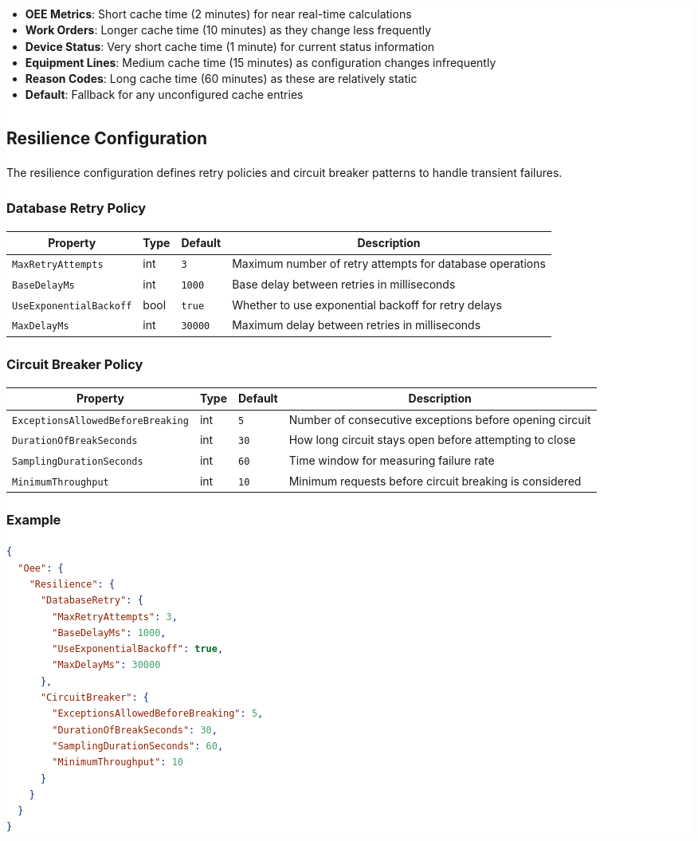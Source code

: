 - **OEE Metrics**: Short cache time (2 minutes) for near real-time calculations
- **Work Orders**: Longer cache time (10 minutes) as they change less frequently
- **Device Status**: Very short cache time (1 minute) for current status information
- **Equipment Lines**: Medium cache time (15 minutes) as configuration changes infrequently
- **Reason Codes**: Long cache time (60 minutes) as these are relatively static
- **Default**: Fallback for any unconfigured cache entries

## Resilience Configuration

The resilience configuration defines retry policies and circuit breaker patterns to handle transient failures.

### Database Retry Policy

| Property | Type | Default | Description |
|----------|------|---------|-------------|
| `MaxRetryAttempts` | int | `3` | Maximum number of retry attempts for database operations |
| `BaseDelayMs` | int | `1000` | Base delay between retries in milliseconds |
| `UseExponentialBackoff` | bool | `true` | Whether to use exponential backoff for retry delays |
| `MaxDelayMs` | int | `30000` | Maximum delay between retries in milliseconds |

### Circuit Breaker Policy

| Property | Type | Default | Description |
|----------|------|---------|-------------|
| `ExceptionsAllowedBeforeBreaking` | int | `5` | Number of consecutive exceptions before opening circuit |
| `DurationOfBreakSeconds` | int | `30` | How long circuit stays open before attempting to close |
| `SamplingDurationSeconds` | int | `60` | Time window for measuring failure rate |
| `MinimumThroughput` | int | `10` | Minimum requests before circuit breaking is considered |

### Example

```json
{
  "Oee": {
    "Resilience": {
      "DatabaseRetry": {
        "MaxRetryAttempts": 3,
        "BaseDelayMs": 1000,
        "UseExponentialBackoff": true,
        "MaxDelayMs": 30000
      },
      "CircuitBreaker": {
        "ExceptionsAllowedBeforeBreaking": 5,
        "DurationOfBreakSeconds": 30,
        "SamplingDurationSeconds": 60,
        "MinimumThroughput": 10
      }
    }
  }
}
```
